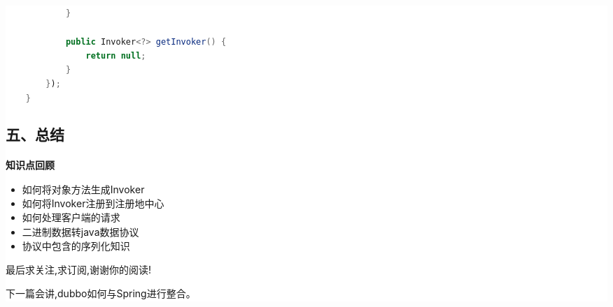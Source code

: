 ```java
            }

            public Invoker<?> getInvoker() {
                return null;
            }
        });
    }

```


## 五、总结

**知识点回顾**

- 如何将对象方法生成Invoker
- 如何将Invoker注册到注册地中心
- 如何处理客户端的请求
- 二进制数据转java数据协议
- 协议中包含的序列化知识


最后求关注,求订阅,谢谢你的阅读!

下一篇会讲,dubbo如何与Spring进行整合。


